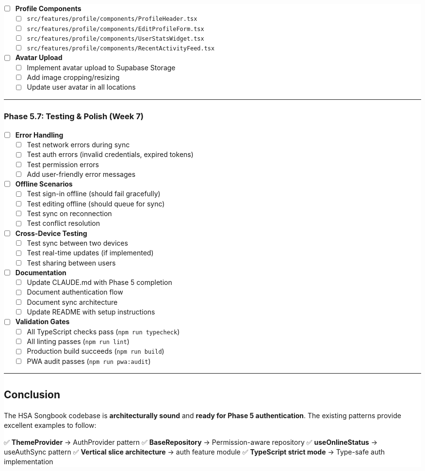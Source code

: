 - [ ] **Profile Components**
  - [ ] `src/features/profile/components/ProfileHeader.tsx`
  - [ ] `src/features/profile/components/EditProfileForm.tsx`
  - [ ] `src/features/profile/components/UserStatsWidget.tsx`
  - [ ] `src/features/profile/components/RecentActivityFeed.tsx`

- [ ] **Avatar Upload**
  - [ ] Implement avatar upload to Supabase Storage
  - [ ] Add image cropping/resizing
  - [ ] Update user avatar in all locations

---

### Phase 5.7: Testing & Polish (Week 7)

- [ ] **Error Handling**
  - [ ] Test network errors during sync
  - [ ] Test auth errors (invalid credentials, expired tokens)
  - [ ] Test permission errors
  - [ ] Add user-friendly error messages

- [ ] **Offline Scenarios**
  - [ ] Test sign-in offline (should fail gracefully)
  - [ ] Test editing offline (should queue for sync)
  - [ ] Test sync on reconnection
  - [ ] Test conflict resolution

- [ ] **Cross-Device Testing**
  - [ ] Test sync between two devices
  - [ ] Test real-time updates (if implemented)
  - [ ] Test sharing between users

- [ ] **Documentation**
  - [ ] Update CLAUDE.md with Phase 5 completion
  - [ ] Document authentication flow
  - [ ] Document sync architecture
  - [ ] Update README with setup instructions

- [ ] **Validation Gates**
  - [ ] All TypeScript checks pass (`npm run typecheck`)
  - [ ] All linting passes (`npm run lint`)
  - [ ] Production build succeeds (`npm run build`)
  - [ ] PWA audit passes (`npm run pwa:audit`)

---

## Conclusion

The HSA Songbook codebase is **architecturally sound** and **ready for Phase 5 authentication**. The existing patterns provide excellent examples to follow:

✅ **ThemeProvider** → AuthProvider pattern
✅ **BaseRepository** → Permission-aware repository
✅ **useOnlineStatus** → useAuthSync pattern
✅ **Vertical slice architecture** → auth feature module
✅ **TypeScript strict mode** → Type-safe auth implementation

